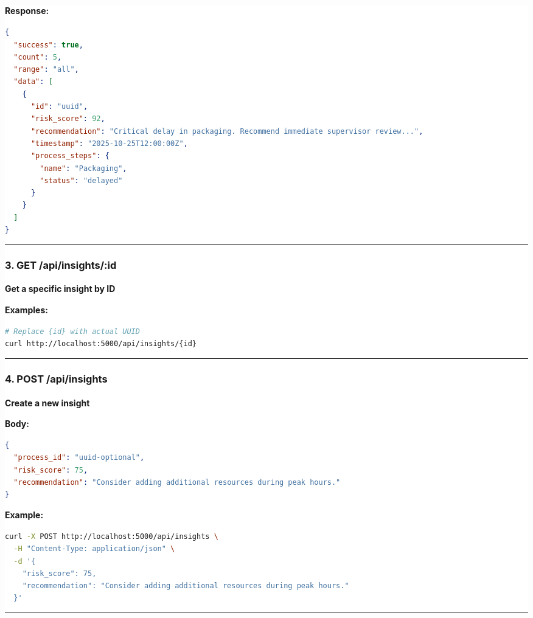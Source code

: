 **Response:**
```json
{
  "success": true,
  "count": 5,
  "range": "all",
  "data": [
    {
      "id": "uuid",
      "risk_score": 92,
      "recommendation": "Critical delay in packaging. Recommend immediate supervisor review...",
      "timestamp": "2025-10-25T12:00:00Z",
      "process_steps": {
        "name": "Packaging",
        "status": "delayed"
      }
    }
  ]
}
```

---

### 3. GET /api/insights/:id
**Get a specific insight by ID**

**Examples:**

```bash
# Replace {id} with actual UUID
curl http://localhost:5000/api/insights/{id}
```

---

### 4. POST /api/insights
**Create a new insight**

**Body:**
```json
{
  "process_id": "uuid-optional",
  "risk_score": 75,
  "recommendation": "Consider adding additional resources during peak hours."
}
```

**Example:**

```bash
curl -X POST http://localhost:5000/api/insights \
  -H "Content-Type: application/json" \
  -d '{
    "risk_score": 75,
    "recommendation": "Consider adding additional resources during peak hours."
  }'
```

---